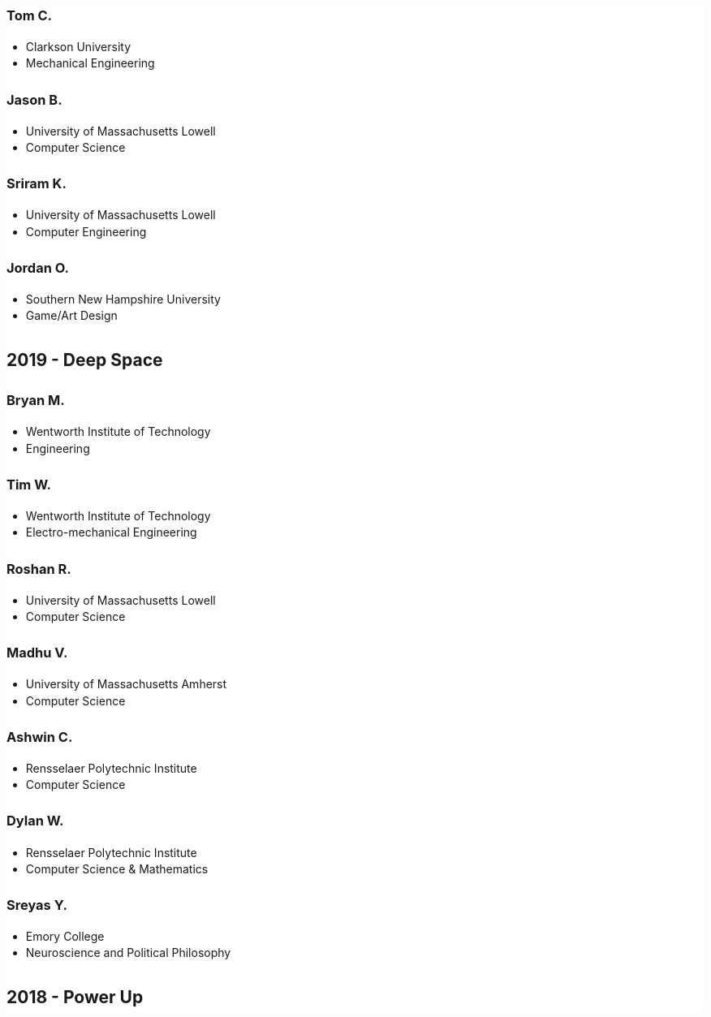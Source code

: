 ### Tom C.
- Clarkson University
- Mechanical Engineering

### Jason B.
- University of Massachusetts Lowell
- Computer Science

### Sriram K.
- University of Massachusetts Lowell
- Computer Engineering

### Jordan O.
- Southern New Hampshire University
- Game/Art Design

## 2019 - Deep Space

### Bryan M.
- Wentworth Institute of Technology   
- Engineering

### Tim W.
- Wentworth Institute of Technology
- Electro-mechanical Engineering

### Roshan R.
- University of Massachusetts Lowell
- Computer Science

### Madhu V.
- University of Massachusetts Amherst
- Computer Science

### Ashwin C.
- Rensselaer Polytechnic Institute
- Computer Science

### Dylan W.
- Rensselaer Polytechnic Institute
- Computer Science & Mathematics

### Sreyas Y.
- Emory College
- Neuroscience and Political Philosophy

## 2018 - Power Up
